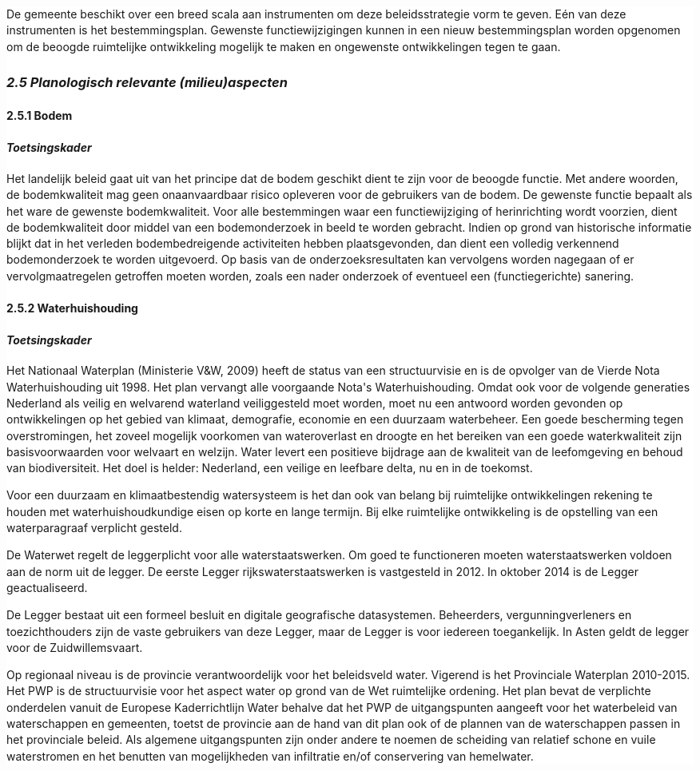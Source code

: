 De gemeente beschikt over een breed scala aan instrumenten om deze beleidsstrategie vorm te geven. Eén van deze instrumenten is het bestemmingsplan. Gewenste functiewijzigingen kunnen in een nieuw bestemmingsplan worden opgenomen om de beoogde ruimtelijke ontwikkeling mogelijk te maken en ongewenste ontwikkelingen tegen te gaan.

### <span id="page-12-0"></span>*2.5 Planologisch relevante (milieu)aspecten*

#### <span id="page-12-1"></span>**2.5.1 Bodem**

#### *Toetsingskader*

Het landelijk beleid gaat uit van het principe dat de bodem geschikt dient te zijn voor de beoogde functie. Met andere woorden, de bodemkwaliteit mag geen onaanvaardbaar risico opleveren voor de gebruikers van de bodem. De gewenste functie bepaalt als het ware de gewenste bodemkwaliteit. Voor alle bestemmingen waar een functiewijziging of herinrichting wordt voorzien, dient de bodemkwaliteit door middel van een bodemonderzoek in beeld te worden gebracht. Indien op grond van historische informatie blijkt dat in het verleden bodembedreigende activiteiten hebben plaatsgevonden, dan dient een volledig verkennend bodemonderzoek te worden uitgevoerd. Op basis van de onderzoeksresultaten kan vervolgens worden nagegaan of er vervolgmaatregelen getroffen moeten worden, zoals een nader onderzoek of eventueel een (functiegerichte) sanering.

#### <span id="page-12-2"></span>**2.5.2 Waterhuishouding**

#### *Toetsingskader*

Het Nationaal Waterplan (Ministerie V&W, 2009) heeft de status van een structuurvisie en is de opvolger van de Vierde Nota Waterhuishouding uit 1998. Het plan vervangt alle voorgaande Nota's Waterhuishouding. Omdat ook voor de volgende generaties Nederland als veilig en welvarend waterland veiliggesteld moet worden, moet nu een antwoord worden gevonden op ontwikkelingen op het gebied van klimaat, demografie, economie en een duurzaam waterbeheer. Een goede bescherming tegen overstromingen, het zoveel mogelijk voorkomen van wateroverlast en droogte en het bereiken van een goede waterkwaliteit zijn basisvoorwaarden voor welvaart en welzijn. Water levert een positieve bijdrage aan de kwaliteit van de leefomgeving en behoud van biodiversiteit. Het doel is helder: Nederland, een veilige en leefbare delta, nu en in de toekomst.

Voor een duurzaam en klimaatbestendig watersysteem is het dan ook van belang bij ruimtelijke ontwikkelingen rekening te houden met waterhuishoudkundige eisen op korte en lange termijn. Bij elke ruimtelijke ontwikkeling is de opstelling van een waterparagraaf verplicht gesteld.

De Waterwet regelt de leggerplicht voor alle waterstaatswerken. Om goed te functioneren moeten waterstaatswerken voldoen aan de norm uit de legger. De eerste Legger rijkswaterstaatswerken is vastgesteld in 2012. In oktober 2014 is de Legger geactualiseerd.

De Legger bestaat uit een formeel besluit en digitale geografische datasystemen. Beheerders, vergunningverleners en toezichthouders zijn de vaste gebruikers van deze Legger, maar de Legger is voor iedereen toegankelijk. In Asten geldt de legger voor de Zuidwillemsvaart.

Op regionaal niveau is de provincie verantwoordelijk voor het beleidsveld water. Vigerend is het Provinciale Waterplan 2010-2015. Het PWP is de structuurvisie voor het aspect water op grond van de Wet ruimtelijke ordening. Het plan bevat de verplichte onderdelen vanuit de Europese Kaderrichtlijn Water behalve dat het PWP de uitgangspunten aangeeft voor het waterbeleid van waterschappen en gemeenten, toetst de provincie aan de hand van dit plan ook of de plannen van de waterschappen passen in het provinciale beleid. Als algemene uitgangspunten zijn onder andere te noemen de scheiding van relatief schone en vuile waterstromen en het benutten van mogelijkheden van infiltratie en/of conservering van hemelwater.
